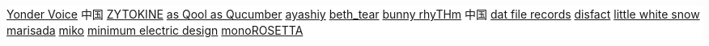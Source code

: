 <tr>
<td><a href="./Yonder_Voice.md" title="Yonder Voice">Yonder Voice</a></td>
<td>中国</td>
<td>
</td></tr>
<tr>
<td><a href="./ZYTOKINE.md" title="ZYTOKINE">ZYTOKINE</a></td>
<td></td>
<td>
</td></tr>
<tr>
<td><a href="./as_Qool_as_Qucumber.md" title="as Qool as Qucumber">as Qool as Qucumber</a></td>
<td></td>
<td>
</td></tr>
<tr>
<td><a href="./あやしー.md" title="あやしー">ayashiy</a></td>
<td></td>
<td>
</td></tr>
<tr>
<td><a href="/index.php?title=beth_tear&amp;action=edit&amp;redlink=1" class="new" title="beth tear（页面不存在）">beth_tear</a></td>
<td></td>
<td>
</td></tr>
<tr>
<td><a href="./bunny_rhyTHm.md" title="bunny rhyTHm">bunny rhyTHm</a></td>
<td>中国</td>
<td>
</td></tr>
<tr>
<td><a href="./dat_file_records.md" title="dat file records">dat file records</a></td>
<td></td>
<td>
</td></tr>
<tr>
<td><a href="./disfact.md" title="disfact">disfact</a></td>
<td></td>
<td>
</td></tr>
<tr>
<td><a href="./little_white_snow.md" title="little white snow">little white snow</a></td>
<td></td>
<td>
</td></tr>
<tr>
<td><a href="./Marisada.md" title="Marisada" unred="">marisada</a></td>
<td></td>
<td>
</td></tr>
<tr>
<td><a href="./miko.md" title="miko">miko</a></td>
<td></td>
<td>
</td></tr>
<tr>
<td><a href="./minimum_electric_design.md" title="minimum electric design">minimum electric design</a></td>
<td></td>
<td>
</td></tr>
<tr>
<td><a href="./monoROSETTA.md" title="monoROSETTA">monoROSETTA</a></td>